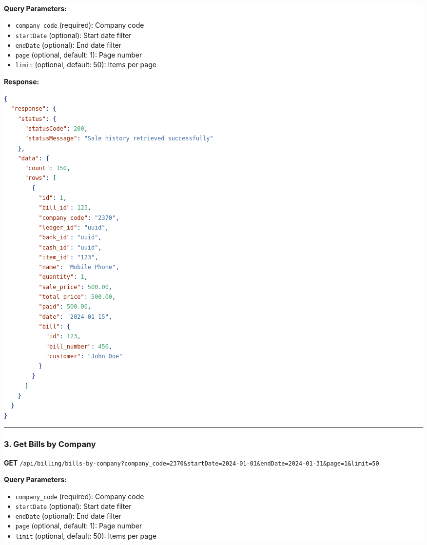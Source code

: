**Query Parameters:**
- `company_code` (required): Company code
- `startDate` (optional): Start date filter
- `endDate` (optional): End date filter
- `page` (optional, default: 1): Page number
- `limit` (optional, default: 50): Items per page

**Response:**
```json
{
  "response": {
    "status": {
      "statusCode": 200,
      "statusMessage": "Sale history retrieved successfully"
    },
    "data": {
      "count": 150,
      "rows": [
        {
          "id": 1,
          "bill_id": 123,
          "company_code": "2370",
          "ledger_id": "uuid",
          "bank_id": "uuid",
          "cash_id": "uuid",
          "item_id": "123",
          "name": "Mobile Phone",
          "quantity": 1,
          "sale_price": 500.00,
          "total_price": 500.00,
          "paid": 500.00,
          "date": "2024-01-15",
          "bill": {
            "id": 123,
            "bill_number": 456,
            "customer": "John Doe"
          }
        }
      ]
    }
  }
}
```

---

### 3. Get Bills by Company
**GET** `/api/billing/bills-by-company?company_code=2370&startDate=2024-01-01&endDate=2024-01-31&page=1&limit=50`

**Query Parameters:**
- `company_code` (required): Company code
- `startDate` (optional): Start date filter
- `endDate` (optional): End date filter
- `page` (optional, default: 1): Page number
- `limit` (optional, default: 50): Items per page
